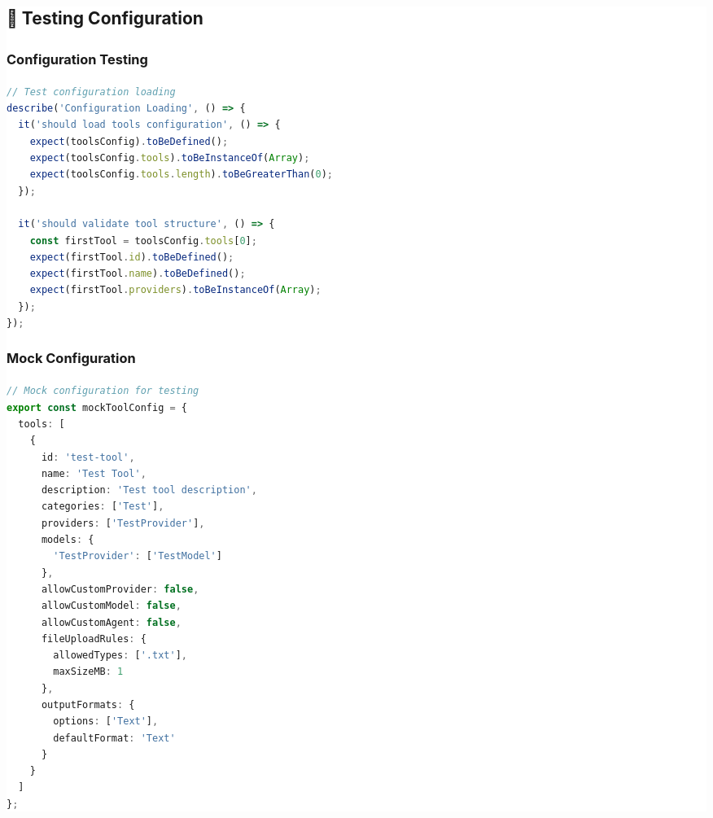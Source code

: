 ## 🧪 Testing Configuration

### Configuration Testing
```typescript
// Test configuration loading
describe('Configuration Loading', () => {
  it('should load tools configuration', () => {
    expect(toolsConfig).toBeDefined();
    expect(toolsConfig.tools).toBeInstanceOf(Array);
    expect(toolsConfig.tools.length).toBeGreaterThan(0);
  });
  
  it('should validate tool structure', () => {
    const firstTool = toolsConfig.tools[0];
    expect(firstTool.id).toBeDefined();
    expect(firstTool.name).toBeDefined();
    expect(firstTool.providers).toBeInstanceOf(Array);
  });
});
```

### Mock Configuration
```typescript
// Mock configuration for testing
export const mockToolConfig = {
  tools: [
    {
      id: 'test-tool',
      name: 'Test Tool',
      description: 'Test tool description',
      categories: ['Test'],
      providers: ['TestProvider'],
      models: {
        'TestProvider': ['TestModel']
      },
      allowCustomProvider: false,
      allowCustomModel: false,
      allowCustomAgent: false,
      fileUploadRules: {
        allowedTypes: ['.txt'],
        maxSizeMB: 1
      },
      outputFormats: {
        options: ['Text'],
        defaultFormat: 'Text'
      }
    }
  ]
};
```
